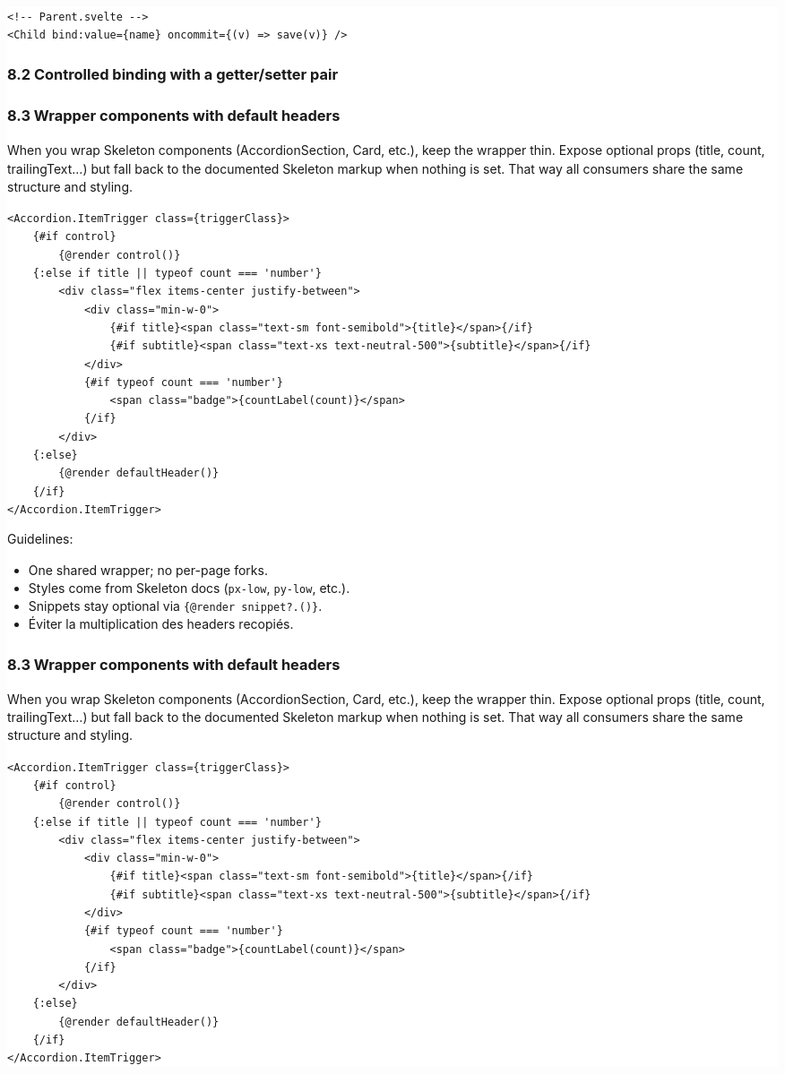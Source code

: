 ```svelte
<!-- Parent.svelte -->
<Child bind:value={name} oncommit={(v) => save(v)} />
```

### 8.2 Controlled binding with a getter/setter pair

### 8.3 Wrapper components with default headers

When you wrap Skeleton components (AccordionSection, Card, etc.), keep the wrapper thin.
Expose optional props (title, count, trailingText…) but fall back to the documented
Skeleton markup when nothing is set. That way all consumers share the same structure
and styling.

```svelte
<Accordion.ItemTrigger class={triggerClass}>
	{#if control}
		{@render control()}
	{:else if title || typeof count === 'number'}
		<div class="flex items-center justify-between">
			<div class="min-w-0">
				{#if title}<span class="text-sm font-semibold">{title}</span>{/if}
				{#if subtitle}<span class="text-xs text-neutral-500">{subtitle}</span>{/if}
			</div>
			{#if typeof count === 'number'}
				<span class="badge">{countLabel(count)}</span>
			{/if}
		</div>
	{:else}
		{@render defaultHeader()}
	{/if}
</Accordion.ItemTrigger>
```

Guidelines:

- One shared wrapper; no per-page forks.
- Styles come from Skeleton docs (`px-low`, `py-low`, etc.).
- Snippets stay optional via `{@render snippet?.()}`.
- Éviter la multiplication des headers recopiés.

### 8.3 Wrapper components with default headers

When you wrap Skeleton components (AccordionSection, Card, etc.), keep the wrapper thin.
Expose optional props (title, count, trailingText…) but fall back to the documented
Skeleton markup when nothing is set. That way all consumers share the same structure
and styling.

```svelte
<Accordion.ItemTrigger class={triggerClass}>
	{#if control}
		{@render control()}
	{:else if title || typeof count === 'number'}
		<div class="flex items-center justify-between">
			<div class="min-w-0">
				{#if title}<span class="text-sm font-semibold">{title}</span>{/if}
				{#if subtitle}<span class="text-xs text-neutral-500">{subtitle}</span>{/if}
			</div>
			{#if typeof count === 'number'}
				<span class="badge">{countLabel(count)}</span>
			{/if}
		</div>
	{:else}
		{@render defaultHeader()}
	{/if}
</Accordion.ItemTrigger>
```